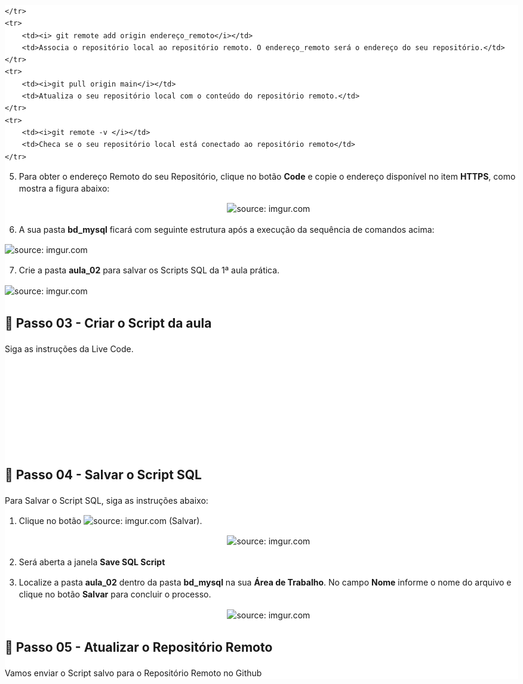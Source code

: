 	</tr>
	<tr>
        <td><i> git remote add origin endereço_remoto</i></td>
        <td>Associa o repositório local ao repositório remoto. O endereço_remoto será o endereço do seu repositório.</td>
	</tr>
	<tr>
        <td><i>git pull origin main</i></td>
        <td>Atualiza o seu repositório local com o conteúdo do repositório remoto.</td>
	</tr>
	<tr>
        <td><i>git remote -v </i></td>
        <td>Checa se o seu repositório local está conectado ao repositório remoto</td>
	</tr>
</table>

5. Para obter o endereço Remoto do seu Repositório, clique no botão **Code** e copie o endereço disponível no item **HTTPS**, como mostra a figura abaixo:

   <div align="center"><img src="https://i.imgur.com/vsv92nr.png" title="source: imgur.com" /></div>

6. A sua pasta **bd_mysql** ficará com seguinte estrutura após a execução da sequência de comandos acima:

<div><img src="https://i.imgur.com/bIKFf6K.png?1" title="source: imgur.com" /></div>

7. Crie a pasta **aula_02** para salvar os Scripts SQL da 1ª aula prática.

<div><img src="https://i.imgur.com/fOVsbl4.png?1" title="source: imgur.com" /></div>

<h2>👣 Passo 03 - Criar o Script da aula</h2>

Siga as instruções da Live Code.

<br /><br /><br /><br /><br /><br /><br />

<h2>👣 Passo 04 - Salvar o Script SQL</h2>

Para Salvar o Script SQL, siga as instruções abaixo:

1. Clique no botão <img src="https://i.imgur.com/tBxeU64.png" title="source: imgur.com" /> (Salvar).

   <div align="center"><img src="https://i.imgur.com/pv9Z8yL.png?1" title="source: imgur.com" width="550px"/></div>

2. Será aberta a janela **Save SQL Script**

3. Localize a pasta **aula_02** dentro da pasta **bd_mysql** na sua **Área de Trabalho**. No campo **Nome** informe o nome do arquivo e clique no botão **Salvar** para concluir o processo.

   <div align="center"><img src="https://i.imgur.com/CSpKCCF.png" title="source: imgur.com" /></div>



<h2>👣 Passo 05 - Atualizar o Repositório Remoto</h2>

Vamos enviar o Script salvo para o Repositório Remoto no Github
